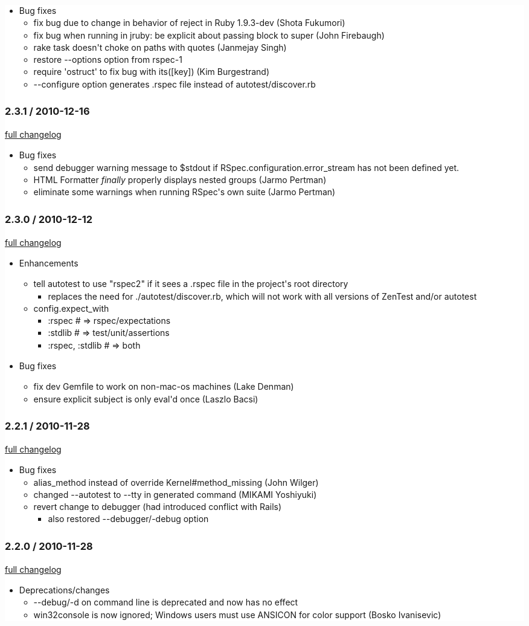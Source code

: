 * Bug fixes
  * fix bug due to change in behavior of reject in Ruby 1.9.3-dev (Shota Fukumori)
  * fix bug when running in jruby: be explicit about passing block to super
    (John Firebaugh)
  * rake task doesn't choke on paths with quotes (Janmejay Singh)
  * restore --options option from rspec-1
  * require 'ostruct' to fix bug with its([key]) (Kim Burgestrand)
  * --configure option generates .rspec file instead of autotest/discover.rb

### 2.3.1 / 2010-12-16

[full changelog](http://github.com/rspec/rspec-core/compare/v2.3.0...v2.3.1)

* Bug fixes
  * send debugger warning message to $stdout if RSpec.configuration.error_stream
    has not been defined yet.
  * HTML Formatter _finally_ properly displays nested groups (Jarmo Pertman)
  * eliminate some warnings when running RSpec's own suite (Jarmo Pertman)

### 2.3.0 / 2010-12-12

[full changelog](http://github.com/rspec/rspec-core/compare/v2.2.1...v2.3.0)

* Enhancements
  * tell autotest to use "rspec2" if it sees a .rspec file in the project's
    root directory
    * replaces the need for ./autotest/discover.rb, which will not work with
      all versions of ZenTest and/or autotest
  * config.expect_with
    * :rspec          # => rspec/expectations
    * :stdlib         # => test/unit/assertions
    * :rspec, :stdlib # => both

* Bug fixes
  * fix dev Gemfile to work on non-mac-os machines (Lake Denman)
  * ensure explicit subject is only eval'd once (Laszlo Bacsi)

### 2.2.1 / 2010-11-28

[full changelog](http://github.com/rspec/rspec-core/compare/v2.2.0...v2.2.1)

* Bug fixes
  * alias_method instead of override Kernel#method_missing (John Wilger)
  * changed --autotest to --tty in generated command (MIKAMI Yoshiyuki)
  * revert change to debugger (had introduced conflict with Rails)
    * also restored --debugger/-debug option

### 2.2.0 / 2010-11-28

[full changelog](http://github.com/rspec/rspec-core/compare/v2.1.0...v2.2.0)

* Deprecations/changes
  * --debug/-d on command line is deprecated and now has no effect
  * win32console is now ignored; Windows users must use ANSICON for color support
    (Bosko Ivanisevic)
